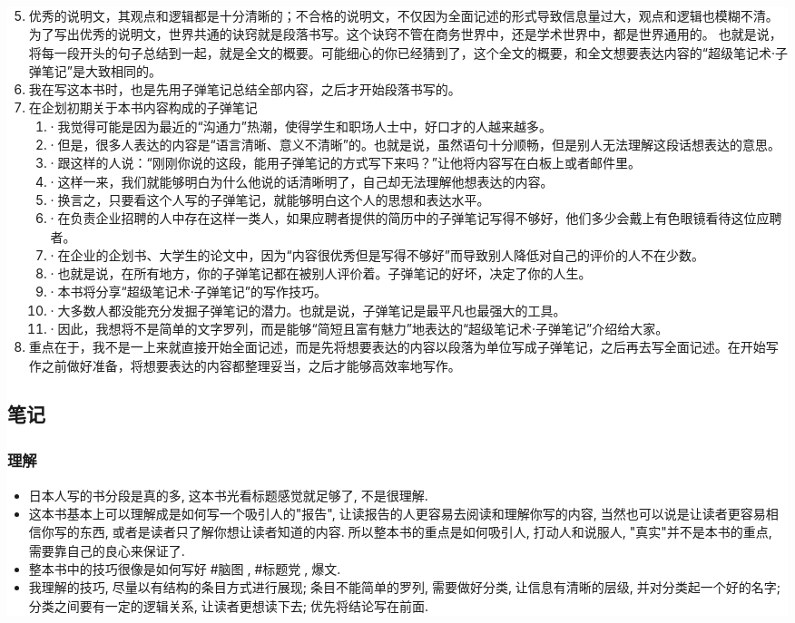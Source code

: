 5. 优秀的说明文，其观点和逻辑都是十分清晰的；不合格的说明文，不仅因为全面记述的形式导致信息量过大，观点和逻辑也模糊不清。为了写出优秀的说明文，世界共通的诀窍就是段落书写。这个诀窍不管在商务世界中，还是学术世界中，都是世界通用的。 也就是说，将每一段开头的句子总结到一起，就是全文的概要。可能细心的你已经猜到了，这个全文的概要，和全文想要表达内容的“超级笔记术·子弹笔记”是大致相同的。
6. 我在写这本书时，也是先用子弹笔记总结全部内容，之后才开始段落书写的。
7. 在企划初期关于本书内容构成的子弹笔记
    1. · 我觉得可能是因为最近的“沟通力”热潮，使得学生和职场人士中，好口才的人越来越多。
    2. · 但是，很多人表达的内容是“语言清晰、意义不清晰”的。也就是说，虽然语句十分顺畅，但是别人无法理解这段话想表达的意思。
    3. · 跟这样的人说：“刚刚你说的这段，能用子弹笔记的方式写下来吗？”让他将内容写在白板上或者邮件里。
    4. · 这样一来，我们就能够明白为什么他说的话清晰明了，自己却无法理解他想表达的内容。
    5. · 换言之，只要看这个人写的子弹笔记，就能够明白这个人的思想和表达水平。
    6. · 在负责企业招聘的人中存在这样一类人，如果应聘者提供的简历中的子弹笔记写得不够好，他们多少会戴上有色眼镜看待这位应聘者。
    7. · 在企业的企划书、大学生的论文中，因为“内容很优秀但是写得不够好”而导致别人降低对自己的评价的人不在少数。
    8. · 也就是说，在所有地方，你的子弹笔记都在被别人评价着。子弹笔记的好坏，决定了你的人生。
    9. · 本书将分享“超级笔记术·子弹笔记”的写作技巧。
    10. · 大多数人都没能充分发掘子弹笔记的潜力。也就是说，子弹笔记是最平凡也最强大的工具。
    11. · 因此，我想将不是简单的文字罗列，而是能够“简短且富有魅力”地表达的“超级笔记术·子弹笔记”介绍给大家。
8. 重点在于，我不是一上来就直接开始全面记述，而是先将想要表达的内容以段落为单位写成子弹笔记，之后再去写全面记述。在开始写作之前做好准备，将想要表达的内容都整理妥当，之后才能够高效率地写作。

## 笔记

### 理解
- 日本人写的书分段是真的多, 这本书光看标题感觉就足够了, 不是很理解.
- 这本书基本上可以理解成是如何写一个吸引人的"报告", 让读报告的人更容易去阅读和理解你写的内容, 当然也可以说是让读者更容易相信你写的东西, 或者是读者只了解你想让读者知道的内容. 所以整本书的重点是如何吸引人, 打动人和说服人, "真实"并不是本书的重点, 需要靠自己的良心来保证了.
- 整本书中的技巧很像是如何写好 #脑图 , #标题党 , 爆文.
- 我理解的技巧, 尽量以有结构的条目方式进行展现; 条目不能简单的罗列, 需要做好分类, 让信息有清晰的层级, 并对分类起一个好的名字; 分类之间要有一定的逻辑关系, 让读者更想读下去; 优先将结论写在前面.
